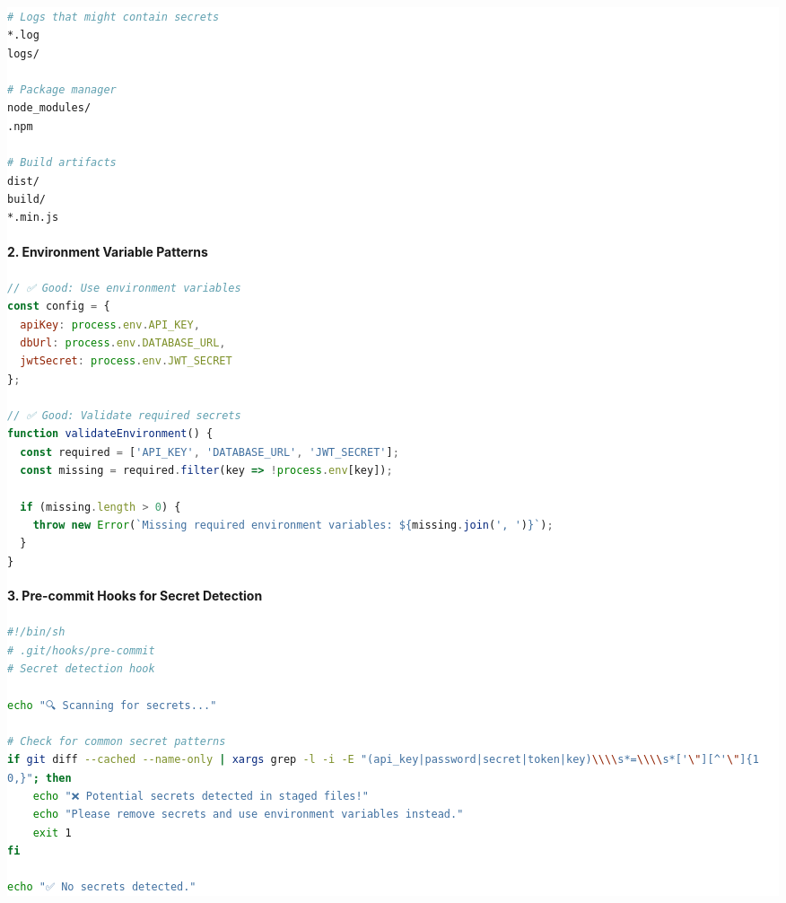 ```bash
# Logs that might contain secrets
*.log
logs/

# Package manager
node_modules/
.npm

# Build artifacts
dist/
build/
*.min.js
```

#### 2. Environment Variable Patterns

```javascript
// ✅ Good: Use environment variables
const config = {
  apiKey: process.env.API_KEY,
  dbUrl: process.env.DATABASE_URL,
  jwtSecret: process.env.JWT_SECRET
};

// ✅ Good: Validate required secrets
function validateEnvironment() {
  const required = ['API_KEY', 'DATABASE_URL', 'JWT_SECRET'];
  const missing = required.filter(key => !process.env[key]);
  
  if (missing.length > 0) {
    throw new Error(`Missing required environment variables: ${missing.join(', ')}`);
  }
}
```

#### 3. Pre-commit Hooks for Secret Detection

```bash
#!/bin/sh
# .git/hooks/pre-commit
# Secret detection hook

echo "🔍 Scanning for secrets..."

# Check for common secret patterns
if git diff --cached --name-only | xargs grep -l -i -E "(api_key|password|secret|token|key)\\\\s*=\\\\s*['\"][^'\"]{10,}"; then
    echo "❌ Potential secrets detected in staged files!"
    echo "Please remove secrets and use environment variables instead."
    exit 1
fi

echo "✅ No secrets detected."
```
